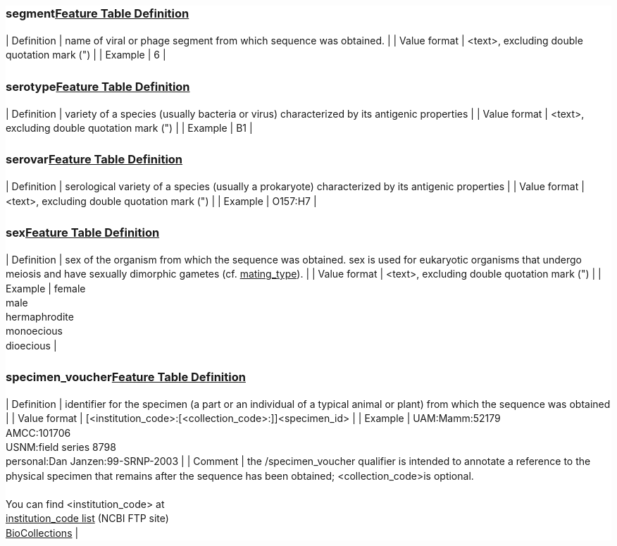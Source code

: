 
### segment<a name="segment"></a><span class="right-alignment">[Feature Table Definition](/ddbj/feature-table-e.html#segment)</span>
 
| Definition   | name of viral or phage segment from which sequence was obtained. |
| Value format | \<text>, excluding double quotation mark (")                    |
| Example      | 6                                                                |


### serotype<a name="serotype"></a><span class="right-alignment">[Feature Table Definition](/ddbj/feature-table-e.html#serotype)</span>
     
| Definition   | variety of a species (usually bacteria or virus) characterized by its antigenic properties |
| Value format | \<text>, excluding double quotation mark (")                                              |
| Example      | B1                                                                                         |


### serovar<a name="serovar"></a><span class="right-alignment">[Feature Table Definition](/ddbj/feature-table-e.html#serovar)</span>
 
| Definition   | serological variety of a species (usually a prokaryote) characterized by its antigenic properties |
| Value format | \<text>, excluding double quotation mark (")                                                     |
| Example      | O157:H7                                                                                           |


### sex<a name="sex"></a><span class="right-alignment">[Feature Table Definition](/ddbj/feature-table-e.html#sex)</span><a name="sex"></a>
 
| Definition | sex of the organism from which the sequence was obtained. sex is used for eukaryotic organisms that undergo meiosis and have sexually dimorphic gametes (cf. [mating_type](#mating_type)). |
| Value format | &lt;text&gt;, excluding double quotation mark (") |
| Example | female<br />male<br />hermaphrodite<br />monoecious<br />dioecious |


### specimen_voucher<a name="specimen_voucher"></a><span class="right-alignment">[Feature Table Definition](/ddbj/feature-table-e.html#specimen_voucher)</span>
     
| Definition | identifier for the specimen (a part or an individual of a typical animal or plant) from which the sequence was obtained |
| Value format | [&lt;institution_code&gt;:[&lt;collection_code&gt;:]]&lt;specimen_id&gt; |
| Example | UAM:Mamm:52179<br />AMCC:101706<br />USNM:field series 8798<br />personal:Dan Janzen:99-SRNP-2003 |
| Comment | the /specimen_voucher qualifier is intended to annotate a reference to the physical specimen that remains after the sequence has been obtained; &lt;collection_code&gt;is optional.<br /><br />You can find &lt;institution_code&gt; at<br />[institution_code list](ftp://ftp.ncbi.nlm.nih.gov/pub/taxonomy/coll_dump.txt) (NCBI FTP site)<br />[BioCollections](https://www.ncbi.nlm.nih.gov/biocollections) |
